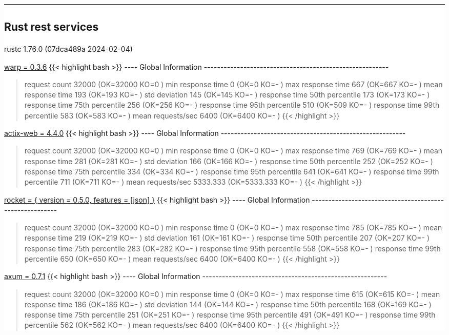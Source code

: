 ***  
## Rust rest services 
rustc 1.76.0 (07dca489a 2024-02-04)


[warp = 0.3.6](http://docs.rs/warp)
{{< highlight bash >}}
---- Global Information --------------------------------------------------------
> request count                                      32000 (OK=32000  KO=0     )
> min response time                                      0 (OK=0      KO=-     )
> max response time                                    667 (OK=667    KO=-     )
> mean response time                                   193 (OK=193    KO=-     )
> std deviation                                        145 (OK=145    KO=-     )
> response time 50th percentile                        173 (OK=173    KO=-     )
> response time 75th percentile                        256 (OK=256    KO=-     )
> response time 95th percentile                        510 (OK=509    KO=-     )
> response time 99th percentile                        583 (OK=583    KO=-     )
> mean requests/sec                                   6400 (OK=6400   KO=-     )
{{< /highlight >}}

[actix-web = 4.4.0](http://docs.rs/actix-web)
{{< highlight bash >}}
---- Global Information --------------------------------------------------------
> request count                                      32000 (OK=32000  KO=0     )
> min response time                                      0 (OK=0      KO=-     )
> max response time                                    769 (OK=769    KO=-     )
> mean response time                                   281 (OK=281    KO=-     )
> std deviation                                        166 (OK=166    KO=-     )
> response time 50th percentile                        252 (OK=252    KO=-     )
> response time 75th percentile                        334 (OK=334    KO=-     )
> response time 95th percentile                        641 (OK=641    KO=-     )
> response time 99th percentile                        711 (OK=711    KO=-     )
> mean requests/sec                                5333.333 (OK=5333.333 KO=-     )
{{< /highlight >}}

[rocket = { version = 0.5.0, features = [json] }](http://docs.rs/rocket)
{{< highlight bash >}}
---- Global Information --------------------------------------------------------
> request count                                      32000 (OK=32000  KO=0     )
> min response time                                      0 (OK=0      KO=-     )
> max response time                                    785 (OK=785    KO=-     )
> mean response time                                   219 (OK=219    KO=-     )
> std deviation                                        161 (OK=161    KO=-     )
> response time 50th percentile                        207 (OK=207    KO=-     )
> response time 75th percentile                        283 (OK=282    KO=-     )
> response time 95th percentile                        558 (OK=558    KO=-     )
> response time 99th percentile                        650 (OK=650    KO=-     )
> mean requests/sec                                   6400 (OK=6400   KO=-     )
{{< /highlight >}}

[axum = 0.7.1](http://docs.rs/axum)
{{< highlight bash >}}
---- Global Information --------------------------------------------------------
> request count                                      32000 (OK=32000  KO=0     )
> min response time                                      0 (OK=0      KO=-     )
> max response time                                    615 (OK=615    KO=-     )
> mean response time                                   186 (OK=186    KO=-     )
> std deviation                                        144 (OK=144    KO=-     )
> response time 50th percentile                        168 (OK=169    KO=-     )
> response time 75th percentile                        251 (OK=251    KO=-     )
> response time 95th percentile                        491 (OK=491    KO=-     )
> response time 99th percentile                        562 (OK=562    KO=-     )
> mean requests/sec                                   6400 (OK=6400   KO=-     )
{{< /highlight >}}
